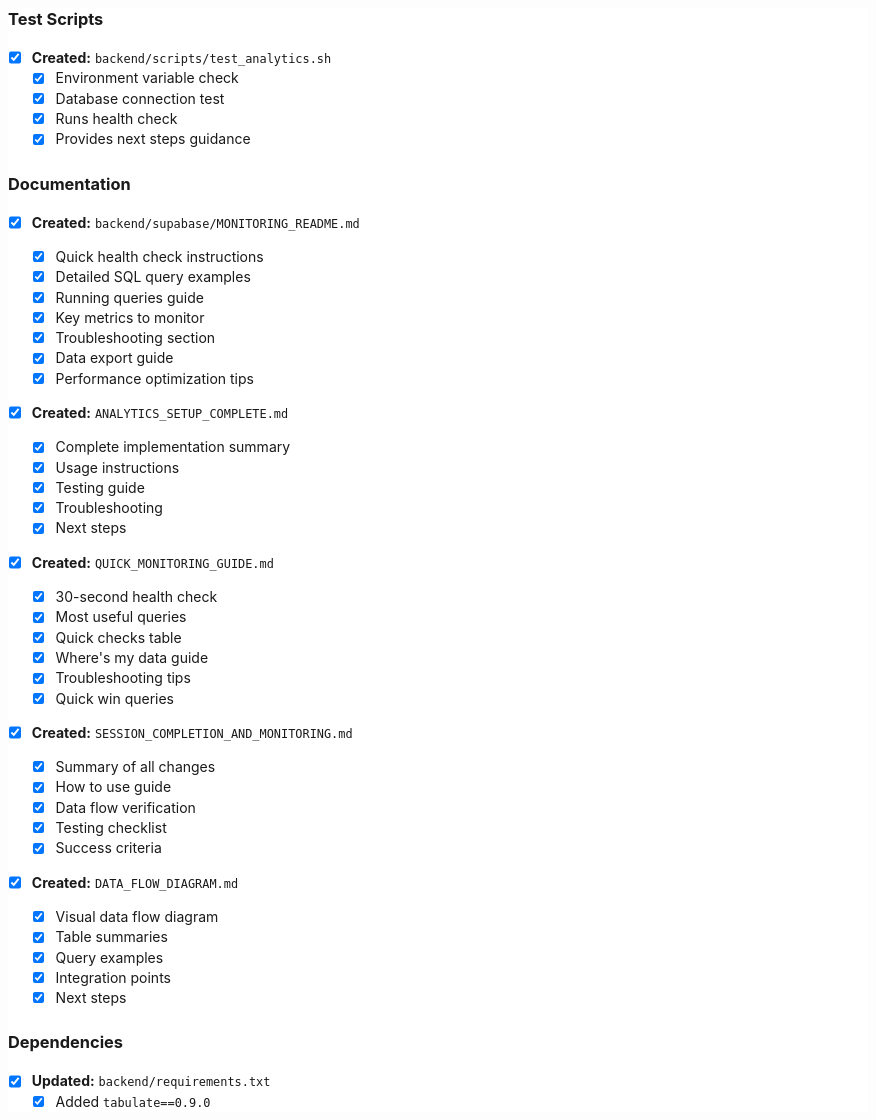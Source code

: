 ### Test Scripts

- [x] **Created:** `backend/scripts/test_analytics.sh`
  - [x] Environment variable check
  - [x] Database connection test
  - [x] Runs health check
  - [x] Provides next steps guidance

### Documentation

- [x] **Created:** `backend/supabase/MONITORING_README.md`
  - [x] Quick health check instructions
  - [x] Detailed SQL query examples
  - [x] Running queries guide
  - [x] Key metrics to monitor
  - [x] Troubleshooting section
  - [x] Data export guide
  - [x] Performance optimization tips
- [x] **Created:** `ANALYTICS_SETUP_COMPLETE.md`

  - [x] Complete implementation summary
  - [x] Usage instructions
  - [x] Testing guide
  - [x] Troubleshooting
  - [x] Next steps

- [x] **Created:** `QUICK_MONITORING_GUIDE.md`

  - [x] 30-second health check
  - [x] Most useful queries
  - [x] Quick checks table
  - [x] Where's my data guide
  - [x] Troubleshooting tips
  - [x] Quick win queries

- [x] **Created:** `SESSION_COMPLETION_AND_MONITORING.md`

  - [x] Summary of all changes
  - [x] How to use guide
  - [x] Data flow verification
  - [x] Testing checklist
  - [x] Success criteria

- [x] **Created:** `DATA_FLOW_DIAGRAM.md`
  - [x] Visual data flow diagram
  - [x] Table summaries
  - [x] Query examples
  - [x] Integration points
  - [x] Next steps

### Dependencies

- [x] **Updated:** `backend/requirements.txt`
  - [x] Added `tabulate==0.9.0`
